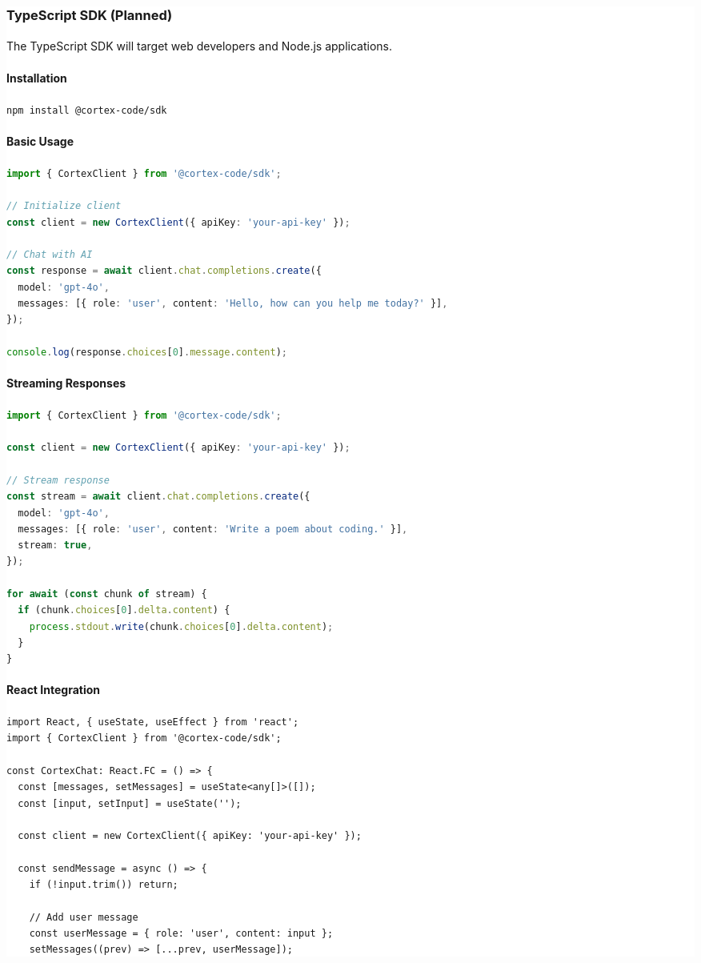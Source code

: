 ### TypeScript SDK (Planned)

The TypeScript SDK will target web developers and Node.js applications.

#### Installation

```bash
npm install @cortex-code/sdk
```

#### Basic Usage

```typescript
import { CortexClient } from '@cortex-code/sdk';

// Initialize client
const client = new CortexClient({ apiKey: 'your-api-key' });

// Chat with AI
const response = await client.chat.completions.create({
  model: 'gpt-4o',
  messages: [{ role: 'user', content: 'Hello, how can you help me today?' }],
});

console.log(response.choices[0].message.content);
```

#### Streaming Responses

```typescript
import { CortexClient } from '@cortex-code/sdk';

const client = new CortexClient({ apiKey: 'your-api-key' });

// Stream response
const stream = await client.chat.completions.create({
  model: 'gpt-4o',
  messages: [{ role: 'user', content: 'Write a poem about coding.' }],
  stream: true,
});

for await (const chunk of stream) {
  if (chunk.choices[0].delta.content) {
    process.stdout.write(chunk.choices[0].delta.content);
  }
}
```

#### React Integration

```tsx
import React, { useState, useEffect } from 'react';
import { CortexClient } from '@cortex-code/sdk';

const CortexChat: React.FC = () => {
  const [messages, setMessages] = useState<any[]>([]);
  const [input, setInput] = useState('');

  const client = new CortexClient({ apiKey: 'your-api-key' });

  const sendMessage = async () => {
    if (!input.trim()) return;

    // Add user message
    const userMessage = { role: 'user', content: input };
    setMessages((prev) => [...prev, userMessage]);

```